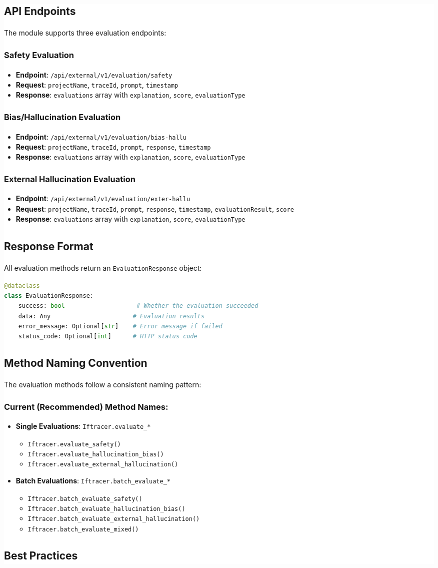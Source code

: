 ## API Endpoints

The module supports three evaluation endpoints:

### Safety Evaluation
- **Endpoint**: `/api/external/v1/evaluation/safety`
- **Request**: `projectName`, `traceId`, `prompt`, `timestamp`
- **Response**: `evaluations` array with `explanation`, `score`, `evaluationType`

### Bias/Hallucination Evaluation  
- **Endpoint**: `/api/external/v1/evaluation/bias-hallu`
- **Request**: `projectName`, `traceId`, `prompt`, `response`, `timestamp`
- **Response**: `evaluations` array with `explanation`, `score`, `evaluationType`

### External Hallucination Evaluation
- **Endpoint**: `/api/external/v1/evaluation/exter-hallu`
- **Request**: `projectName`, `traceId`, `prompt`, `response`, `timestamp`, `evaluationResult`, `score`
- **Response**: `evaluations` array with `explanation`, `score`, `evaluationType`

## Response Format

All evaluation methods return an `EvaluationResponse` object:

```python
@dataclass
class EvaluationResponse:
    success: bool                    # Whether the evaluation succeeded
    data: Any                       # Evaluation results
    error_message: Optional[str]    # Error message if failed
    status_code: Optional[int]      # HTTP status code
```

## Method Naming Convention

The evaluation methods follow a consistent naming pattern:

### Current (Recommended) Method Names:
- **Single Evaluations**: `Iftracer.evaluate_*`
  - `Iftracer.evaluate_safety()`
  - `Iftracer.evaluate_hallucination_bias()`
  - `Iftracer.evaluate_external_hallucination()`

- **Batch Evaluations**: `Iftracer.batch_evaluate_*`
  - `Iftracer.batch_evaluate_safety()`
  - `Iftracer.batch_evaluate_hallucination_bias()`
  - `Iftracer.batch_evaluate_external_hallucination()`
  - `Iftracer.batch_evaluate_mixed()`

## Best Practices

